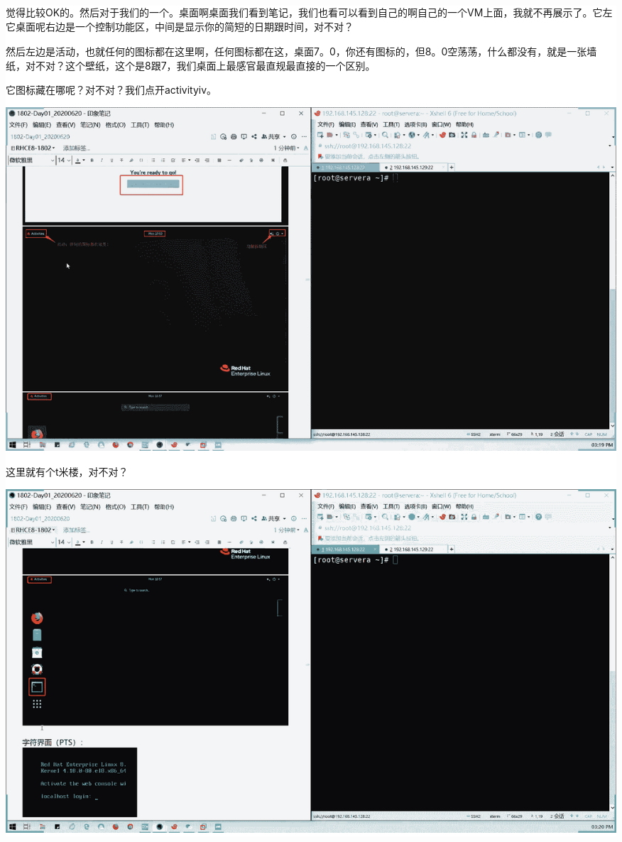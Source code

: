 觉得比较OK的。然后对于我们的一个。桌面啊桌面我们看到笔记，我们也看可以看到自己的啊自己的一个VM上面，我就不再展示了。它左它桌面呢右边是一个控制功能区，中间是显示你的简短的日期跟时间，对不对？

然后左边是活动，也就任何的图标都在这里啊，任何图标都在这，桌面7。0，你还有图标的，但8。0空荡荡，什么都没有，就是一张墙纸，对不对？这个壁纸，这个是8跟7，我们桌面上最感官最直规最直接的一个区别。

它图标藏在哪呢？对不对？我们点开activityiv。

![](img/3aa38c6e6120b7d5359b2b12c645db04_20.png)

这里就有个t米楼，对不对？

![](img/3aa38c6e6120b7d5359b2b12c645db04_22.png)

